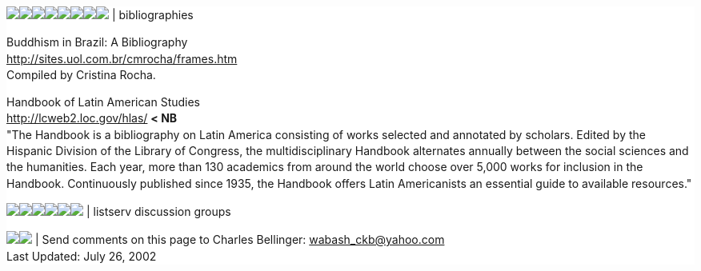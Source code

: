  
![](syllabi_gray.gif)![](e-texts_gray.gif)![](e-journals_gray.gif)![](websites_gray.gif)![](biblios_gray.gif)![](listservs_gray.gif)[![](home_gray.gif)](front.htm)[![](wabash_gray.gif)](http://www.wabashcenter.wabash.edu/)
| bibliographies

Buddhism in Brazil: A Bibliography  
<http://sites.uol.com.br/cmrocha/frames.htm>  
Compiled by Cristina Rocha.

Handbook of Latin American Studies  
<http://lcweb2.loc.gov/hlas/> **< NB**  
"The Handbook is a bibliography on Latin America consisting of works selected
and annotated by scholars. Edited by the Hispanic Division of the Library of
Congress, the multidisciplinary Handbook alternates annually between the
social sciences and the humanities. Each year, more than 130 academics from
around the world choose over 5,000 works for inclusion in the Handbook.
Continuously published since 1935, the Handbook offers Latin Americanists an
essential guide to available resources."

  
![](syllabi_gray.gif)![](e-texts_gray.gif)![](e-journals_gray.gif)![](websites_gray.gif)![](biblios_gray.gif)![](listservs_gray.gif)
| listserv discussion groups

  
[![](home_gray.gif)](front.htm)[![](wabash_gray.gif)](http://www.wabashcenter.wabash.edu/)
| Send comments on this page to Charles Bellinger:
[wabash_ckb@yahoo.com](mailto:wabash_ckb@yahoo.com)  
Last Updated: July 26, 2002  
  



